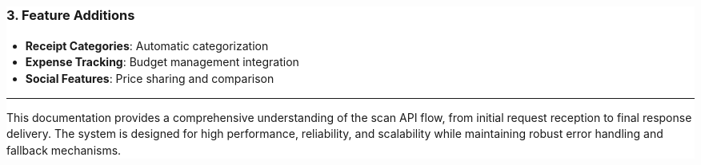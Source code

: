 ### **3. Feature Additions**
- **Receipt Categories**: Automatic categorization
- **Expense Tracking**: Budget management integration
- **Social Features**: Price sharing and comparison

---

This documentation provides a comprehensive understanding of the scan API flow, from initial request reception to final response delivery. The system is designed for high performance, reliability, and scalability while maintaining robust error handling and fallback mechanisms.